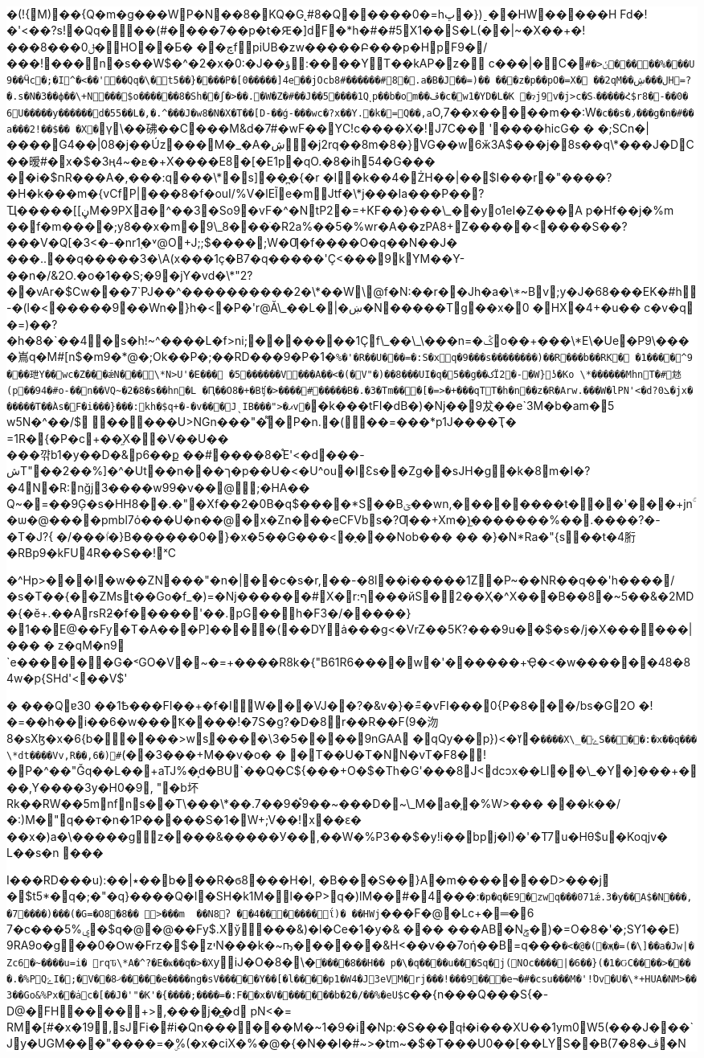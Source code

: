  �(!{M)��{Q�m�g���WP�N��8� KQ�G˻#8�Q�����0�=hڀ�})ˍ��HW�����H Fd�!�'<��?s!�Qq���(#����7��p�t�Ԙ�]dF�\*h�#�#5X1��S�L( ��|~�X��+�!���8���ݪ0�֔HO��Ƃ�
��چfpiUB�zw� ����Բ���p�HpF9�/ ���!���n�s��W$�^�2�x�0:�J��ؤ:����YT��kAP�z� c���|�C�`#�>ݩ�����%���U9��Ӵc�;�І^�<��'޴��Qq�\�t5��}����P�[0�����]4e��jOcb8#������#8�.a�B�J��=)�� ���z�p��pO�=X� ��2qM��ل���ڜH=?�.s�N�3��ф��\+N���$o������8�Sh��ʃ�>��. �W�Z�#��J��5����1Q˻p ��b�om��ڦ�c�w1�YD�L�K �ɂj9v�j>c�S˴�����Հ$r8�-��0�6U�����y������d� 55��L�,�.^���J�w8�N�X�T��[D-��ǵ-���wc�?x��Y.�k�=Q��,a`O,7��x�����m��:W`�c��s�٫���g�n�#��a���2!��$�� �X�`γ\��砩��C���M&d�7#�wF��ҮC!c����X�!J7C��֌
'� ���hicG�
�
�;SCn� |����G4��|08�j��Úz���M�\_�A�ڜ�j2rq��8m�8�}VG��w6ӂ3A$���j�8s��q\*���J�DC��暧#�x�$�3ңܧ�~4�+X����E8�[�E1p\�qO.�8�ih54�G���
��i�$חR���A�,���:q޹���\*�s]��̪�{�r �I�k��4�ŻH��|��$I���r�"����?�H�k���m�{vCfP|���8� f�ouI/%V�lEĨe�mJtf�\*j���Ia���P��?Ҵ� ����[[ڼM�9PXƋ�^��3�So9�vF�^�NtP2�=+KF��}���\_�⨾�yo1eI�Z���A
p�Hf��j�%m ��f�m����;y8��x�m�9\_8���ֹ�R2a%��5�%wr�A� �zPA8+׽Z�����<����S�� ?���V�Q[�3<�-�nr1֚�˅@O+J;;$����;W�Ƣ�f����O�q��N��J�
���..��q�����3�\A(x� ��1ҫ�B7�q�����'Ҫ<���9kYM��Y-��n�/&2O.�o�1��S;�9�jY�vd�\*"2?��vAr�$Cw���7`PJ��^����������2�\*��W\@f�N:��r��Jh�a�\*~Bv;y�J�68���EK�#h-�(l�<�����9��Wn�}h�<�P�'r@Ă\_��L�|�ښ�N�����Tg��x�0 �HX�4+�u�� c�v�q �=)��?�h�8�`��4�s�h!~^����L�f>ni;�������1Ҫf\_��\_\���n=�ݣo��+���\*E\�Ue�P9\����嶌q�M#[n$�m9�\*@�;Ok��P�;��RD���9�P�1�`%�'�R��U���=�:S�xq�9���s��������)��R���b��RK� �1����^9���玴Y��wc�Z���ǽN���\*N>U'�E���
�5������V���A��<�(�V"�)��8���UI� q�5�� g��کΪ2�-׌�W}ʖ�Ko \*������MhnT�#沊(p��94�#o-��n��VQ~�2�8�s��hn�L �Ԥ��O8�+�Bʧ�>����#�����B�.�3�Tm���[�=>�+���qTT�h�n��z�R�Arw.���W�lPN'<�d?0ܠ�jx� �����T��̀As�ְF�i���}���:kh�$q+�-�v���JˎIB���">�ޕv�`�k���tFI�dB�)�Nj��9犮��e`3M�b�am�5
w5N�^��/$
�����U>NGn���"�͌�P�n.�(��=���\*p1J����Ҭ�=1R�{�P�c+��֦X��V��U��\
���꺆b1�y��D�&p6��ք
��#����8�֯E'<�d���-شT"��2��%]�^�Ut��n���ך�p��U�<�U^ou�IƐs��Zg��sJH�g�k�8m�I�?�4N�R:nğj3����w 99�v��@;�HA�� Q~�=��9Ģ�s�HH8��.�"�Xf��2�0B�q$����\*S��B ؾ��wn,��������t���'�� �+jnۚ�ѡ�@����pmbl7ό���U�n��@ �x�Zn���eCFVbs�?Ƣ��+Xm�)̫�������%��.����?�-�T�J?{ �/���ٵ�}B������0�}�x�5��G���<�֑���Nob���
�� �}�N\*Ra�"{s��t�4胻�RBp9�kFU4R��S��!ˣC
 
 �^Hp>���I�w�� ZN���"�n�|��c�s�r,��-�8l��i�����1Z�P~��NR��q��'h����/�s�T��{��ZMst��Go�f\_�)=�Nj������#X�r:ף���йS�2��Ҳ�^X���B��8�~5��&�2MD�{�ӗ+.��ArsRƻ�f�����'��.pG��h�F3�/�����}�1��E@��Fy�T�A���P]����(��DYȧ���g<�VrZ��5K?���9u��$�s�/j�X������|���
� z�qM�n9 `e������G�˂GO�V�~�=+����R8k�{"B61R6����w�'������+Ҿ�<�w������48݁�84w�p{SHd'<��V$'
 
 �
���Qɐ30
��1Ҍ���FI��+�f�IW���VJ��?�&v�}�=͌�vFI���0{P�8���/bs�G 2O �!�=��h ��i��6�w���Ҟ���� !�7S�g?�D�8r��R��F(9�沕8�sXɮ�x�6{b�����>ws֚����\3�5����9nGAA �qQy��p})<�ߌ�`����X\_�ݺS����:�x��q���\*dt����Vv,R��,6�)#`(��3���+M��v�o� � �T��U�T�NN�vT�F8�!�׌P�^��"Ğq��L��+aTJ%�͕d�BU `��Q�C${���+O�$�Th�G'���8J<۝dcͻx��Ll��\_�Y�]���+���,Y����3y�H0�9,
"�b坏Rk��RW��5mnfns��T\���\*��.7��9�֩9��~���D�~\_Μ�a�֛�%W>���
���k��/�:)M�"q��т�n�1P�����S�1�W+;V��!x��ԑ� ��x�)a�\�����gz����&�����У��,��W�%P3��$�y!i��bpj�I)�'�T7u�Hθ$u�Koqjv� L��s�n ���
 
 I���RD���u):��|٭��b���R�ϭ8���H�I, �B���S��}A�m�������D>���j
�$t5\*�q�;�"�q}����Q�I�SH�k1M�l��P>q�)lM��#�4���:`�p�q�E9�zwq���071ǽ.3�y��A$�N���,�7����)���(�G=�O8�8��
>���m 
��N8ʔ
��4�������ΐ)� ��HWj`���F�@�Lc+�═�6
7�c���5%ۑ�$q�@�@��Fy$.Xў���&)�l�Ce�1�y�&
��� ���AB�Nݯ�)�=O�8�'�;SY1��E) 9RA9o�g��0�Օw�Frz�$�zיN���k�~ҧ������&H<��v��7oή��B=q���`�<�@�(�җ�=(�\]��a�Jw|�Zc6�~����u=i� rqԎ\*A�^?�E�ҝ��q�>�X`yiJ�O�8�\�`֓�� � �8��H��
p�\�ԛ����u���Sq�j(NOc����|�6��}(݅�1�ԌC����>����.�%PQۓI�;�҅V��ޚ8 �����e����n g�sV�����Y��[�l����p1�W4�J3eV⭸M�rj���!� ��9���e¬�#�csu���M�'!Όv�U�\*+HUA�NM>��3��Go&%Px��ȧc�[��J�'"�K'�{����;����=�:F��x�V�������b�2�/��%�eU$`c��{n���Q���S{�-D@�FH����+>,���j�̻�d
pN<�=
RM�[#�x�19,sJ͹Fi�#i�Qn������M�~1�9�i\�Np:�S���qɫ�i���XU��1ym0ٌ W5(���J���`Jy�UGM���"����=�ۣ%(�x�ciX�%�@�{�N��I�# ~>�tm~�$�T���U0��[��LYS��B(ڤ�8�7�N